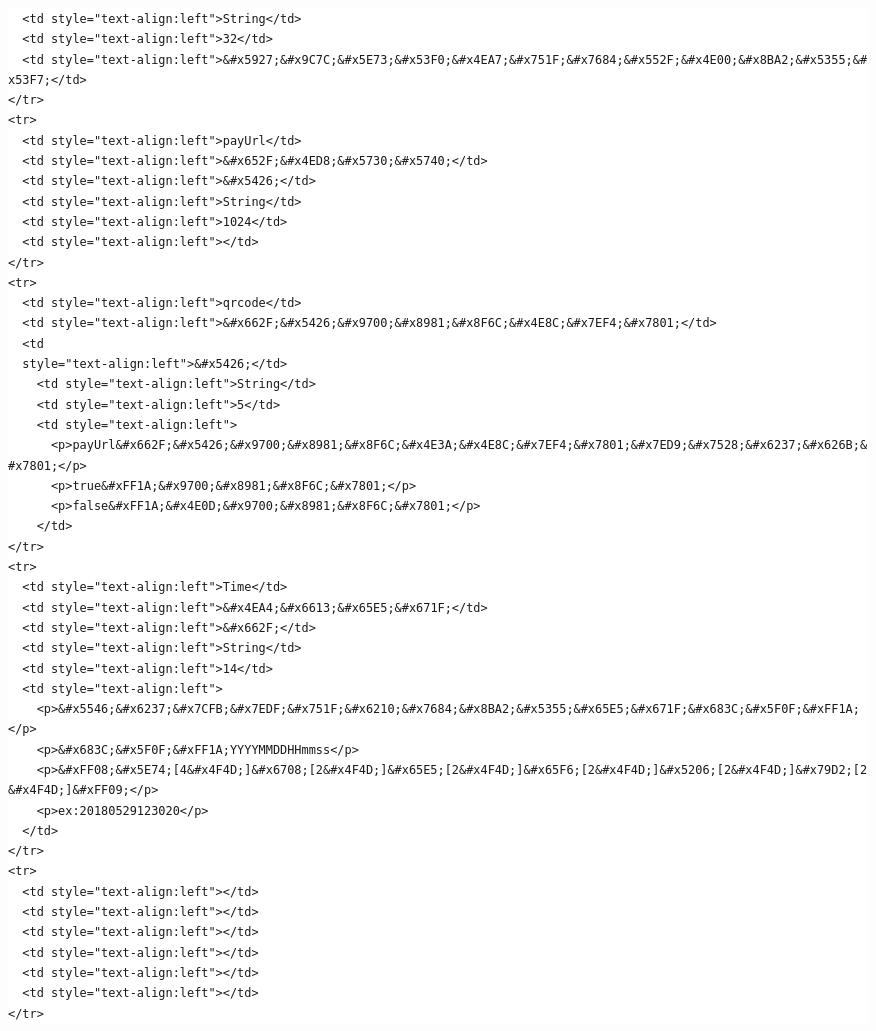       <td style="text-align:left">String</td>
      <td style="text-align:left">32</td>
      <td style="text-align:left">&#x5927;&#x9C7C;&#x5E73;&#x53F0;&#x4EA7;&#x751F;&#x7684;&#x552F;&#x4E00;&#x8BA2;&#x5355;&#x53F7;</td>
    </tr>
    <tr>
      <td style="text-align:left">payUrl</td>
      <td style="text-align:left">&#x652F;&#x4ED8;&#x5730;&#x5740;</td>
      <td style="text-align:left">&#x5426;</td>
      <td style="text-align:left">String</td>
      <td style="text-align:left">1024</td>
      <td style="text-align:left"></td>
    </tr>
    <tr>
      <td style="text-align:left">qrcode</td>
      <td style="text-align:left">&#x662F;&#x5426;&#x9700;&#x8981;&#x8F6C;&#x4E8C;&#x7EF4;&#x7801;</td>
      <td
      style="text-align:left">&#x5426;</td>
        <td style="text-align:left">String</td>
        <td style="text-align:left">5</td>
        <td style="text-align:left">
          <p>payUrl&#x662F;&#x5426;&#x9700;&#x8981;&#x8F6C;&#x4E3A;&#x4E8C;&#x7EF4;&#x7801;&#x7ED9;&#x7528;&#x6237;&#x626B;&#x7801;</p>
          <p>true&#xFF1A;&#x9700;&#x8981;&#x8F6C;&#x7801;</p>
          <p>false&#xFF1A;&#x4E0D;&#x9700;&#x8981;&#x8F6C;&#x7801;</p>
        </td>
    </tr>
    <tr>
      <td style="text-align:left">Time</td>
      <td style="text-align:left">&#x4EA4;&#x6613;&#x65E5;&#x671F;</td>
      <td style="text-align:left">&#x662F;</td>
      <td style="text-align:left">String</td>
      <td style="text-align:left">14</td>
      <td style="text-align:left">
        <p>&#x5546;&#x6237;&#x7CFB;&#x7EDF;&#x751F;&#x6210;&#x7684;&#x8BA2;&#x5355;&#x65E5;&#x671F;&#x683C;&#x5F0F;&#xFF1A;</p>
        <p>&#x683C;&#x5F0F;&#xFF1A;YYYYMMDDHHmmss</p>
        <p>&#xFF08;&#x5E74;[4&#x4F4D;]&#x6708;[2&#x4F4D;]&#x65E5;[2&#x4F4D;]&#x65F6;[2&#x4F4D;]&#x5206;[2&#x4F4D;]&#x79D2;[2&#x4F4D;]&#xFF09;</p>
        <p>ex:20180529123020</p>
      </td>
    </tr>
    <tr>
      <td style="text-align:left"></td>
      <td style="text-align:left"></td>
      <td style="text-align:left"></td>
      <td style="text-align:left"></td>
      <td style="text-align:left"></td>
      <td style="text-align:left"></td>
    </tr>
  </tbody>
</table>
